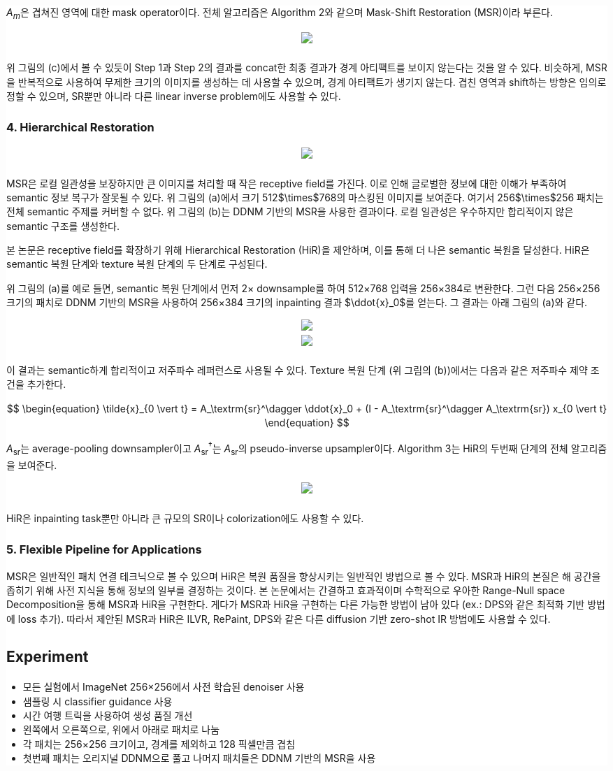 $A_m$은 겹쳐진 영역에 대한 mask operator이다. 전체 알고리즘은 Algorithm 2와 같으며 Mask-Shift Restoration (MSR)이라 부른다. 

<center><img src='{{"/assets/img/unlimited-size/unlimited-size-algo2.PNG" | relative_url}}' width="50%"></center>
<br>
위 그림의 (c)에서 볼 수 있듯이 Step 1과 Step 2의 결과를 concat한 최종 결과가 경계 아티팩트를 보이지 않는다는 것을 알 수 있다. 비슷하게, MSR을 반복적으로 사용하여 무제한 크기의 이미지를 생성하는 데 사용할 수 있으며, 경계 아티팩트가 생기지 않는다. 겹친 영역과 shift하는 방향은 임의로 정할 수 있으며, SR뿐만 아니라 다른 linear inverse problem에도 사용할 수 있다. 

### 4. Hierarchical Restoration
<center><img src='{{"/assets/img/unlimited-size/unlimited-size-fig4.PNG" | relative_url}}' width="100%"></center>
<br>
MSR은 로컬 일관성을 보장하지만 큰 이미지를 처리할 때 작은 receptive field를 가진다. 이로 인해 글로벌한 정보에 대한 이해가 부족하여 semantic 정보 복구가 잘못될 수 있다. 위 그림의 (a)에서 크기 512$\times$768의 마스킹된 이미지를 보여준다. 여기서 256$\times$256 패치는 전체 semantic 주제를 커버할 수 없다. 위 그림의 (b)는 DDNM 기반의 MSR을 사용한 결과이다. 로컬 일관성은 우수하지만 합리적이지 않은 semantic 구조를 생성한다. 

본 논문은 receptive field를 확장하기 위해 Hierarchical Restoration (HiR)을 제안하며, 이를 통해 더 나은 semantic 복원을 달성한다. HiR은 semantic 복원 단계와 texture 복원 단계의 두 단계로 구성된다.

위 그림의 (a)를 예로 들면, semantic 복원 단계에서 먼저 2$\times$ downsample를 하여 512$\times$768 입력을 256$\times$384로 변환한다. 그런 다음 256$\times$256 크기의 패치로 DDNM 기반의 MSR을 사용하여 256$\times$384 크기의 inpainting 결과 $\ddot{x}_0$를 얻는다. 그 결과는 아래 그림의 (a)와 같다.

<center><img src='{{"/assets/img/unlimited-size/unlimited-size-fig5a.PNG" | relative_url}}' width="70%"></center>
<center><img src='{{"/assets/img/unlimited-size/unlimited-size-fig5b.PNG" | relative_url}}' width="100%"></center>
<br>
이 결과는 semantic하게 합리적이고 저주파수 레퍼런스로 사용될 수 있다. Texture 복원 단계 (위 그림의 (b))에서는 다음과 같은 저주파수 제약 조건을 추가한다. 

$$
\begin{equation}
\tilde{x}_{0 \vert t} = A_\textrm{sr}^\dagger \ddot{x}_0 + (I - A_\textrm{sr}^\dagger A_\textrm{sr}) x_{0 \vert t}
\end{equation}
$$

$A_\textrm{sr}$는 average-pooling downsampler이고 $A_\textrm{sr}^\dagger$는 $A_\textrm{sr}$의 pseudo-inverse upsampler이다. Algorithm 3는 HiR의 두번째 단계의 전체 알고리즘을 보여준다.

<center><img src='{{"/assets/img/unlimited-size/unlimited-size-algo3.PNG" | relative_url}}' width="50%"></center>
<br>
HiR은 inpainting task뿐만 아니라 큰 규모의 SR이나 colorization에도 사용할 수 있다.

### 5. Flexible Pipeline for Applications
MSR은 일반적인 패치 연결 테크닉으로 볼 수 있으며 HiR은 복원 품질을 향상시키는 일반적인 방법으로 볼 수 있다. MSR과 HiR의 본질은 해 공간을 좁히기 위해 사전 지식을 통해 정보의 일부를 결정하는 것이다. 본 논문에서는 간결하고 효과적이며 수학적으로 우아한 Range-Null space Decomposition을 통해 MSR과 HiR을 구현한다. 게다가 MSR과 HiR을 구현하는 다른 가능한 방법이 남아 있다 (ex.: DPS와 같은 최적화 기반 방법에 loss 추가). 따라서 제안된 MSR과 HiR은 ILVR, RePaint, DPS와 같은 다른 diffusion 기반 zero-shot IR 방법에도 사용할 수 있다.

## Experiment
- 모든 실험에서 ImageNet 256$\times$256에서 사전 학습된 denoiser 사용
- 샘플링 시 classifier guidance 사용
- 시간 여행 트릭을 사용하여 생성 품질 개선
- 왼쪽에서 오른쪽으로, 위에서 아래로 패치로 나눔
- 각 패치는 256$\times$256 크기이고, 경계를 제외하고 128 픽셀만큼 겹침
- 첫번째 패치는 오리지널 DDNM으로 풀고 나머지 패치들은 DDNM 기반의 MSR을 사용
